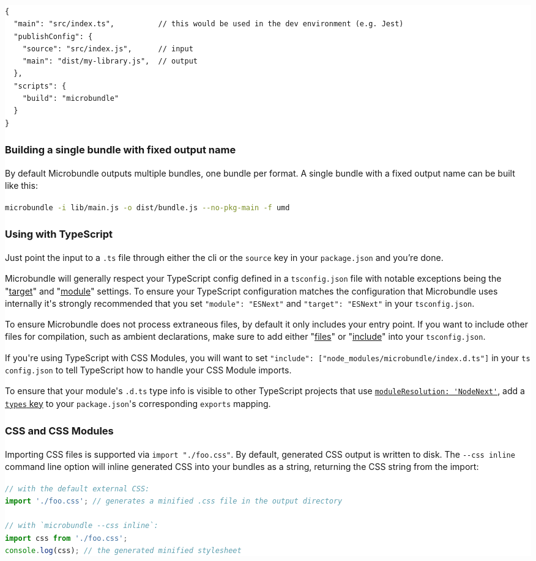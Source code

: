 ```jsonc
{
  "main": "src/index.ts",          // this would be used in the dev environment (e.g. Jest)
  "publishConfig": {
    "source": "src/index.js",      // input
    "main": "dist/my-library.js",  // output
  },
  "scripts": {
    "build": "microbundle"
  }
}
```

### Building a single bundle with fixed output name

By default Microbundle outputs multiple bundles, one bundle per format. A single bundle with a fixed output name can be built like this:

```bash
microbundle -i lib/main.js -o dist/bundle.js --no-pkg-main -f umd
```

### Using with TypeScript

Just point the input to a `.ts` file through either the cli or the `source` key in your `package.json` and you’re done.

Microbundle will generally respect your TypeScript config defined in a `tsconfig.json` file with notable exceptions being the "[target](https://www.typescriptlang.org/tsconfig#target)" and "[module](https://www.typescriptlang.org/tsconfig#module)" settings. To ensure your TypeScript configuration matches the configuration that Microbundle uses internally it's strongly recommended that you set `"module": "ESNext"` and `"target": "ESNext"` in your `tsconfig.json`.

To ensure Microbundle does not process extraneous files, by default it only includes your entry point. If you want to include other files for compilation, such as ambient declarations, make sure to add either "[files](https://www.typescriptlang.org/tsconfig#files)" or "[include](https://www.typescriptlang.org/tsconfig#include)" into your `tsconfig.json`.

If you're using TypeScript with CSS Modules, you will want to set `"include": ["node_modules/microbundle/index.d.ts"]` in your `tsconfig.json` to tell TypeScript how to handle your CSS Module imports.

To ensure that your module's `.d.ts` type info is visible to other TypeScript projects that use [`moduleResolution: 'NodeNext'`](https://www.typescriptlang.org/docs/handbook/esm-node.html), add a [`types` key](https://www.typescriptlang.org/docs/handbook/esm-node.html#packagejson-exports-imports-and-self-referencing) to your `package.json`'s corresponding `exports` mapping.

### CSS and CSS Modules

Importing CSS files is supported via `import "./foo.css"`. By default, generated CSS output is written to disk. The `--css inline` command line option will inline generated CSS into your bundles as a string, returning the CSS string from the import:

```js
// with the default external CSS:
import './foo.css'; // generates a minified .css file in the output directory

// with `microbundle --css inline`:
import css from './foo.css';
console.log(css); // the generated minified stylesheet
```


[rollup]: https://github.com/rollup/rollup
[babel]: https://babeljs.io/
[async-to-promises]: https://github.com/rpetrich/babel-plugin-transform-async-to-promises